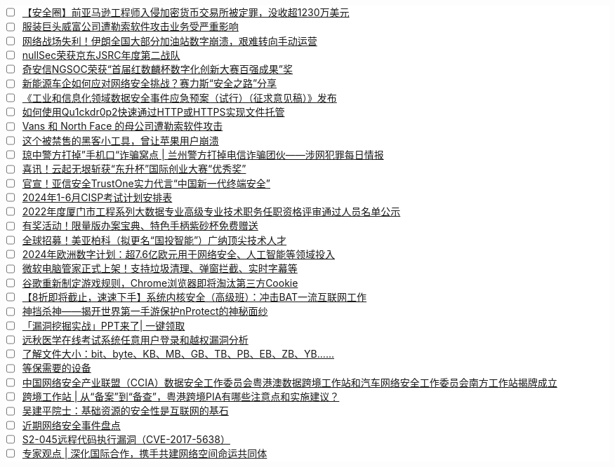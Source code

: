   - [ ] [【安全圈】前亚马逊工程师入侵加密货币交易所被定罪，没收超1230万美元](https://mp.weixin.qq.com/s?__biz=MzIzMzE4NDU1OQ==&mid=2652050844&idx=1&sn=6a1cc2bca0a6411985175ee0a6fca373)
  - [ ] [服装巨头威富公司遭勒索软件攻击业务受严重影响](https://mp.weixin.qq.com/s?__biz=MzI4NDY2MDMwMw==&mid=2247510613&idx=2&sn=b0c0bad97186c8cd0075b30fa1ebf25e)
  - [ ] [网络战场失利！伊朗全国大部分加油站数字崩溃，艰难转向手动运营](https://mp.weixin.qq.com/s?__biz=MzI4NDY2MDMwMw==&mid=2247510613&idx=1&sn=c6d241c7db7dc78767e51a467e99ddda)
  - [ ] [nullSec荣获京东JSRC年度第二战队](https://mp.weixin.qq.com/s?__biz=MzIxOTk2Mjg1NA==&mid=2247487059&idx=1&sn=8b75e206cba4989bcc672dd0351370b9)
  - [ ] [奇安信NGSOC荣获“首届红数麟杯数字化创新大赛百强成果”奖](https://mp.weixin.qq.com/s?__biz=MzU0NDk0NTAwMw==&mid=2247604430&idx=2&sn=9eb24f0320c936a0c50b384e36bc6510)
  - [ ] [新能源车企如何应对网络安全挑战？赛力斯“安全之路”分享](https://mp.weixin.qq.com/s?__biz=MzU0NDk0NTAwMw==&mid=2247604430&idx=1&sn=bc4878db362d8c25fd59d231e737e8d9)
  - [ ] [《工业和信息化领域数据安全事件应急预案（试行）（征求意见稿）》发布](https://mp.weixin.qq.com/s?__biz=MjM5NjA0NjgyMA==&mid=2651251433&idx=3&sn=44d407dc5c59de4fe9a48e3ba7c4e89e)
  - [ ] [如何使用Qu1ckdr0p2快速通过HTTP或HTTPS实现文件托管](https://mp.weixin.qq.com/s?__biz=MjM5NjA0NjgyMA==&mid=2651251433&idx=4&sn=d10bf145d2c13023db95831ad805d412)
  - [ ] [Vans 和 North Face 的母公司遭勒索软件攻击](https://mp.weixin.qq.com/s?__biz=MjM5NjA0NjgyMA==&mid=2651251433&idx=2&sn=50d4c38dfbe7d21442eec5ca6bef265f)
  - [ ] [这个被禁售的黑客小工具，曾让苹果用户崩溃](https://mp.weixin.qq.com/s?__biz=MjM5NjA0NjgyMA==&mid=2651251433&idx=1&sn=d25ec5ecd860fe957a1de7b4836ecdda)
  - [ ] [琼中警方打掉”手机口“诈骗窝点 | 兰州警方打掉电信诈骗团伙——涉网犯罪每日情报](https://mp.weixin.qq.com/s?__biz=MzAxMzkzNDA1Mg==&mid=2247507843&idx=1&sn=db4157627afe92b6e583edfd1206d5b3)
  - [ ] [喜讯！云起无垠斩获“东升杯”国际创业大赛“优秀奖”](https://mp.weixin.qq.com/s?__biz=Mzg3Mjg4NTcyNg==&mid=2247488379&idx=1&sn=91f47a6323ce30c9b27d7a2842f63724)
  - [ ] [官宣！亚信安全TrustOne实力代言“中国新一代终端安全”](https://mp.weixin.qq.com/s?__biz=MjM5NjY2MTIzMw==&mid=2650610345&idx=1&sn=20a463dd04a9d9f7164cd0da16854a87)
  - [ ] [2024年1-6月CISP考试计划安排表](https://mp.weixin.qq.com/s?__biz=Mzg4NTU3NjY2OQ==&mid=2247487908&idx=1&sn=b7c3ad4bf29ced141f090d5901d9a53c)
  - [ ] [2022年度厦门市工程系列大数据专业高级专业技术职务任职资格评审通过人员名单公示](https://mp.weixin.qq.com/s?__biz=MjM5NTU4NjgzMg==&mid=2651403790&idx=2&sn=965e4fbbfa39313cd53d86842d4f8496)
  - [ ] [有奖活动！限量版办案宝典、特色手柄紫砂杯免费赠送](https://mp.weixin.qq.com/s?__biz=MjM5NTU4NjgzMg==&mid=2651403790&idx=3&sn=b627dc2f353f27d0ae2dd975dc2adf88)
  - [ ] [全球招募！美亚柏科（拟更名“国投智能”）广纳顶尖技术人才](https://mp.weixin.qq.com/s?__biz=MjM5NTU4NjgzMg==&mid=2651403790&idx=1&sn=e23868edd5857a020dae5ed82180a14a)
  - [ ] [2024年欧洲数字计划：超7.6亿欧元用于网络安全、人工智能等领域投入](https://mp.weixin.qq.com/s?__biz=MzUzODYyMDIzNw==&mid=2247507256&idx=1&sn=22abd8aa30b7c4eb653ac5c22eaed9b7)
  - [ ] [微软电脑管家正式上架！支持垃圾清理、弹窗拦截、实时字幕等](https://mp.weixin.qq.com/s?__biz=MzI2MjcwMTgwOQ==&mid=2247490351&idx=1&sn=87240ecab28ea5fdc89f1ace65f55260)
  - [ ] [谷歌重新制定游戏规则，Chrome浏览器即将淘汰第三方Cookie](https://mp.weixin.qq.com/s?__biz=MjM5NTc2MDYxMw==&mid=2458531968&idx=2&sn=9a9718c083f2a33a301fa7e5761d8ddd)
  - [ ] [【8折即将截止，速速下手】系统内核安全（高级班）：冲击BAT一流互联网工作](https://mp.weixin.qq.com/s?__biz=MjM5NTc2MDYxMw==&mid=2458531968&idx=3&sn=e8483d059ec59abcf771181a15f9c9a6)
  - [ ] [神挡杀神——揭开世界第一手游保护nProtect的神秘面纱](https://mp.weixin.qq.com/s?__biz=MjM5NTc2MDYxMw==&mid=2458531968&idx=1&sn=f5d10b971479f00b4ba1b4bc43d63f21)
  - [ ] [「漏洞挖掘实战」PPT来了| 一键领取](https://mp.weixin.qq.com/s?__biz=MzUzMzcyMDYzMw==&mid=2247492026&idx=1&sn=a9f04cef8307d05ebdd7adfa9d3b7b04)
  - [ ] [远秋医学在线考试系统任意用户登录和越权漏洞分析](https://mp.weixin.qq.com/s?__biz=Mzk0OTQ0MTI2MQ==&mid=2247484405&idx=1&sn=3d2ba63ea806585bf3fde83a29d6ca82)
  - [ ] [了解文件大小：bit、byte、KB、MB、GB、TB、PB、EB、ZB、YB......](https://mp.weixin.qq.com/s?__biz=Mzg3NTUzOTg3NA==&mid=2247510371&idx=2&sn=3dae2e1014a58621987bd71b2270095f)
  - [ ] [等保需要的设备](https://mp.weixin.qq.com/s?__biz=Mzg3NTUzOTg3NA==&mid=2247510371&idx=1&sn=02bf656ef2a39b4829f97fffb1b43533)
  - [ ] [中国网络安全产业联盟（CCIA）数据安全工作委员会粤港澳数据跨境工作站和汽车网络安全工作委员会南方工作站揭牌成立](https://mp.weixin.qq.com/s?__biz=MzkyNzI3MzAxOA==&mid=2247516003&idx=2&sn=9226656305954613607f8e284b8cd4c2)
  - [ ] [跨境工作站 | 从“备案”到“备查”，粤港跨境PIA有哪些注意点和实施建议？](https://mp.weixin.qq.com/s?__biz=MzkyNzI3MzAxOA==&mid=2247516003&idx=1&sn=a675f749015eb595e168b8022403361d)
  - [ ] [吴建平院士：基础资源的安全性是互联网的基石](https://mp.weixin.qq.com/s?__biz=MzU5OTQ0NzY3Ng==&mid=2247495566&idx=2&sn=0aa98736a34bc2c64756aab1cbc6bea7)
  - [ ] [近期网络安全事件盘点](https://mp.weixin.qq.com/s?__biz=MzU5OTQ0NzY3Ng==&mid=2247495566&idx=1&sn=eb3e2f30fb48b8a0ade0b944a2a96b64)
  - [ ] [S2-045远程代码执行漏洞（CVE-2017-5638）](https://mp.weixin.qq.com/s?__biz=MzU2MjY1ODEwMA==&mid=2247489915&idx=1&sn=ec5ccb4951ca0b494b49e08e0d4b31f7)
  - [ ] [专家观点 | 深化国际合作，携手共建网络空间命运共同体](https://mp.weixin.qq.com/s?__biz=MzA5MzE5MDAzOA==&mid=2664200325&idx=3&sn=2e1a440b52c0fcab5d614ce963f7e373)